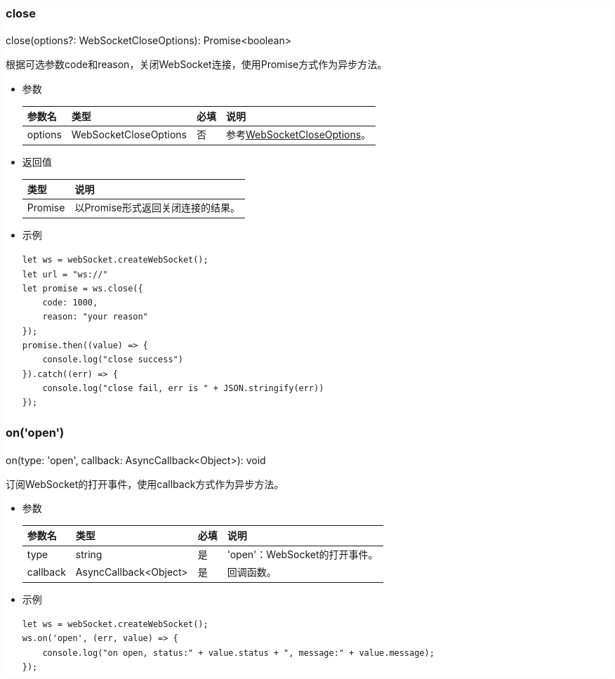 
### close<a name="section118451219536"></a>

close\(options?: WebSocketCloseOptions\): Promise<boolean\>

根据可选参数code和reason，关闭WebSocket连接，使用Promise方式作为异步方法。

- 参数

  | 参数名  | 类型                  | 必填 | 说明                                                  |
  | ------- | --------------------- | ---- | ----------------------------------------------------- |
  | options | WebSocketCloseOptions | 否   | 参考[WebSocketCloseOptions](#section12262183471518)。 |

- 返回值

  | 类型             | 说明                              |
  | :--------------- | :-------------------------------- |
  | Promise<boolean> | 以Promise形式返回关闭连接的结果。 |

-   示例

    ```
    let ws = webSocket.createWebSocket();
    let url = "ws://"
    let promise = ws.close({
        code: 1000,
        reason: "your reason"
    });
    promise.then((value) => {
        console.log("close success")
    }).catch((err) => {
        console.log("close fail, err is " + JSON.stringify(err))
    });
    ```


### on\('open'\)<a name="section923017271834"></a>

on\(type: 'open', callback: AsyncCallback<Object\>\): void

订阅WebSocket的打开事件，使用callback方式作为异步方法。

- 参数

  | 参数名   | 类型                    | 必填 | 说明                          |
  | -------- | ----------------------- | ---- | ----------------------------- |
  | type     | string                  | 是   | 'open'：WebSocket的打开事件。 |
  | callback | AsyncCallback\<Object\> | 是   | 回调函数。                    |


-   示例

    ```
    let ws = webSocket.createWebSocket();
    ws.on('open', (err, value) => {
        console.log("on open, status:" + value.status + ", message:" + value.message);
    });
    ```

